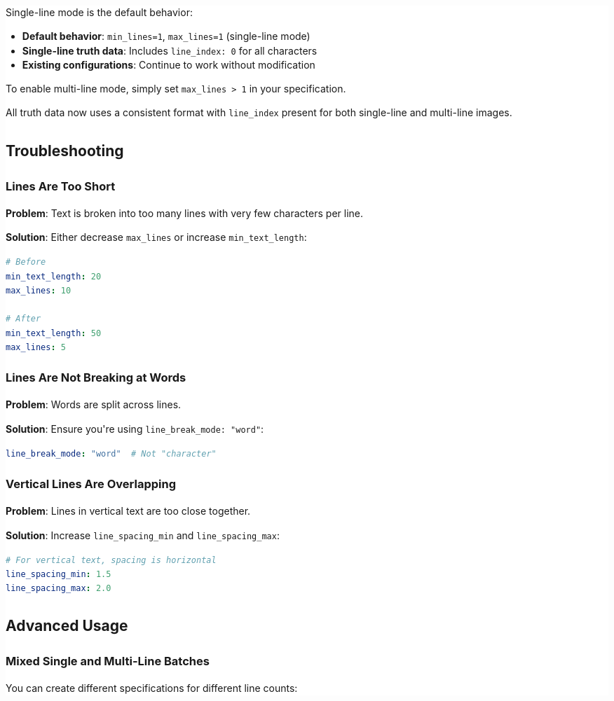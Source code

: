 Single-line mode is the default behavior:

- **Default behavior**: `min_lines=1`, `max_lines=1` (single-line mode)
- **Single-line truth data**: Includes `line_index: 0` for all characters
- **Existing configurations**: Continue to work without modification

To enable multi-line mode, simply set `max_lines > 1` in your specification.

All truth data now uses a consistent format with `line_index` present for both single-line and multi-line images.

## Troubleshooting

### Lines Are Too Short

**Problem**: Text is broken into too many lines with very few characters per line.

**Solution**: Either decrease `max_lines` or increase `min_text_length`:

```yaml
# Before
min_text_length: 20
max_lines: 10

# After
min_text_length: 50
max_lines: 5
```

### Lines Are Not Breaking at Words

**Problem**: Words are split across lines.

**Solution**: Ensure you're using `line_break_mode: "word"`:

```yaml
line_break_mode: "word"  # Not "character"
```

### Vertical Lines Are Overlapping

**Problem**: Lines in vertical text are too close together.

**Solution**: Increase `line_spacing_min` and `line_spacing_max`:

```yaml
# For vertical text, spacing is horizontal
line_spacing_min: 1.5
line_spacing_max: 2.0
```

## Advanced Usage

### Mixed Single and Multi-Line Batches

You can create different specifications for different line counts:
